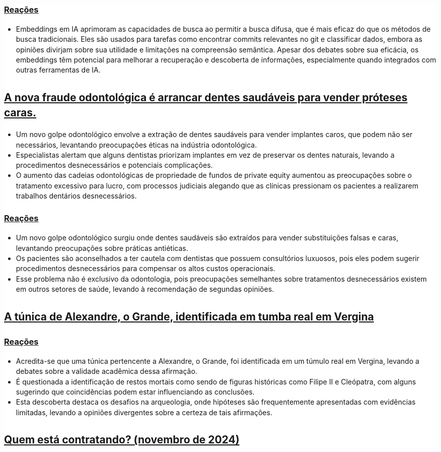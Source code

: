 ### [Reações](https://news.ycombinator.com/item?id=42013762)

- Embeddings em IA aprimoram as capacidades de busca ao permitir a busca difusa, que é mais eficaz do que os métodos de busca tradicionais. Eles são usados para tarefas como encontrar commits relevantes no git e classificar dados, embora as opiniões divirjam sobre sua utilidade e limitações na compreensão semântica. Apesar dos debates sobre sua eficácia, os embeddings têm potencial para melhorar a recuperação e descoberta de informações, especialmente quando integrados com outras ferramentas de IA.

## [A nova fraude odontológica é arrancar dentes saudáveis para vender próteses caras.](https://arstechnica.com/health/2024/11/more-dentists-are-pulling-healthy-teeth-to-sell-pricy-implants-experts-warn/)

- Um novo golpe odontológico envolve a extração de dentes saudáveis para vender implantes caros, que podem não ser necessários, levantando preocupações éticas na indústria odontológica.
- Especialistas alertam que alguns dentistas priorizam implantes em vez de preservar os dentes naturais, levando a procedimentos desnecessários e potenciais complicações.
- O aumento das cadeias odontológicas de propriedade de fundos de private equity aumentou as preocupações sobre o tratamento excessivo para lucro, com processos judiciais alegando que as clínicas pressionam os pacientes a realizarem trabalhos dentários desnecessários.

### [Reações](https://news.ycombinator.com/item?id=42017428)

- Um novo golpe odontológico surgiu onde dentes saudáveis são extraídos para vender substituições falsas e caras, levantando preocupações sobre práticas antiéticas.
- Os pacientes são aconselhados a ter cautela com dentistas que possuem consultórios luxuosos, pois eles podem sugerir procedimentos desnecessários para compensar os altos custos operacionais.
- Esse problema não é exclusivo da odontologia, pois preocupações semelhantes sobre tratamentos desnecessários existem em outros setores de saúde, levando à recomendação de segundas opiniões.

## [A túnica de Alexandre, o Grande, identificada em tumba real em Vergina](https://www.tandfonline.com/doi/full/10.1080/00934690.2024.2409503#abstract)

### [Reações](https://news.ycombinator.com/item?id=42016478)

- Acredita-se que uma túnica pertencente a Alexandre, o Grande, foi identificada em um túmulo real em Vergina, levando a debates sobre a validade acadêmica dessa afirmação.
- É questionada a identificação de restos mortais como sendo de figuras históricas como Filipe II e Cleópatra, com alguns sugerindo que coincidências podem estar influenciando as conclusões.
- Esta descoberta destaca os desafios na arqueologia, onde hipóteses são frequentemente apresentadas com evidências limitadas, levando a opiniões divergentes sobre a certeza de tais afirmações.

## [Quem está contratando? (novembro de 2024)](https://news.ycombinator.com/item?id=42017580)
